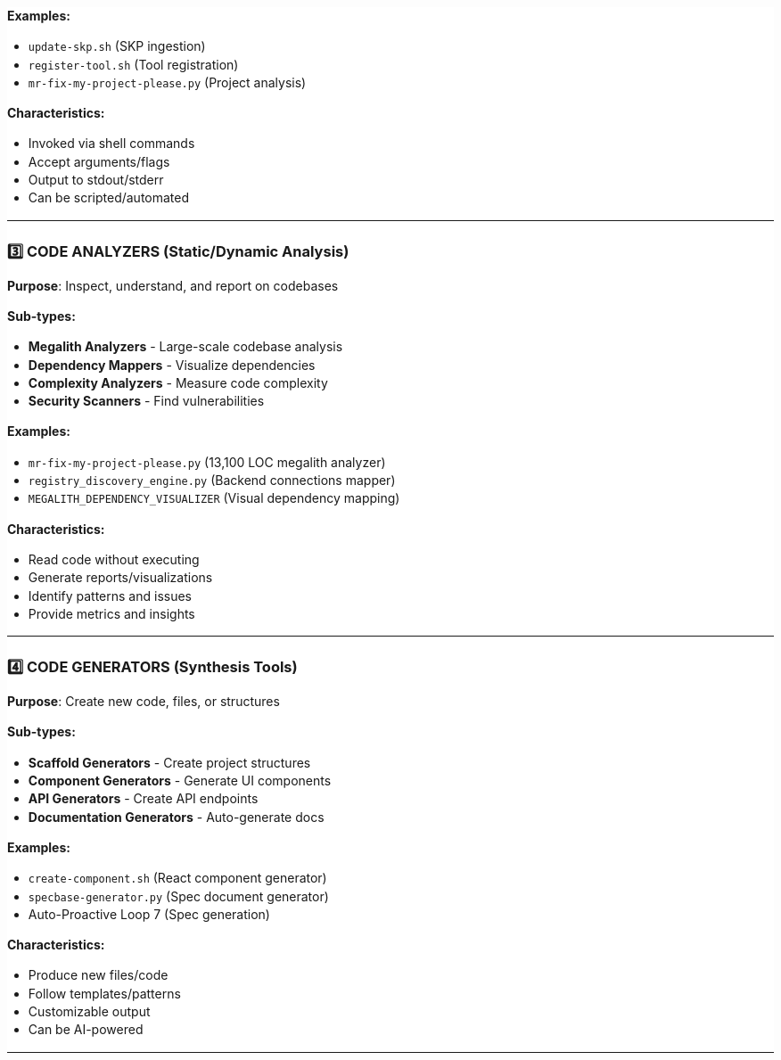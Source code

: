 **Examples:**
- `update-skp.sh` (SKP ingestion)
- `register-tool.sh` (Tool registration)
- `mr-fix-my-project-please.py` (Project analysis)

**Characteristics:**
- Invoked via shell commands
- Accept arguments/flags
- Output to stdout/stderr
- Can be scripted/automated

---

### 3️⃣ **CODE ANALYZERS** (Static/Dynamic Analysis)
**Purpose**: Inspect, understand, and report on codebases

**Sub-types:**
- **Megalith Analyzers** - Large-scale codebase analysis
- **Dependency Mappers** - Visualize dependencies
- **Complexity Analyzers** - Measure code complexity
- **Security Scanners** - Find vulnerabilities

**Examples:**
- `mr-fix-my-project-please.py` (13,100 LOC megalith analyzer)
- `registry_discovery_engine.py` (Backend connections mapper)
- `MEGALITH_DEPENDENCY_VISUALIZER` (Visual dependency mapping)

**Characteristics:**
- Read code without executing
- Generate reports/visualizations
- Identify patterns and issues
- Provide metrics and insights

---

### 4️⃣ **CODE GENERATORS** (Synthesis Tools)
**Purpose**: Create new code, files, or structures

**Sub-types:**
- **Scaffold Generators** - Create project structures
- **Component Generators** - Generate UI components
- **API Generators** - Create API endpoints
- **Documentation Generators** - Auto-generate docs

**Examples:**
- `create-component.sh` (React component generator)
- `specbase-generator.py` (Spec document generator)
- Auto-Proactive Loop 7 (Spec generation)

**Characteristics:**
- Produce new files/code
- Follow templates/patterns
- Customizable output
- Can be AI-powered

---